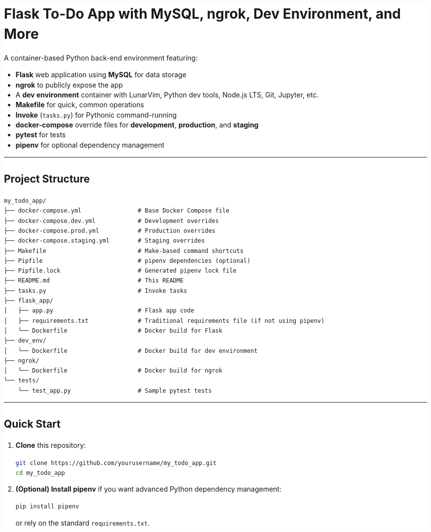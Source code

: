 # Flask To-Do App with MySQL, ngrok, Dev Environment, and More

A container-based Python back-end environment featuring:

- **Flask** web application using **MySQL** for data storage  
- **ngrok** to publicly expose the app  
- A **dev environment** container with LunarVim, Python dev tools, Node.js LTS, Git, Jupyter, etc.  
- **Makefile** for quick, common operations  
- **Invoke** (`tasks.py`) for Pythonic command-running  
- **docker-compose** override files for **development**, **production**, and **staging**  
- **pytest** for tests  
- **pipenv** for optional dependency management

---

## Project Structure

```
my_todo_app/
├── docker-compose.yml                # Base Docker Compose file
├── docker-compose.dev.yml            # Development overrides
├── docker-compose.prod.yml           # Production overrides
├── docker-compose.staging.yml        # Staging overrides
├── Makefile                          # Make-based command shortcuts
├── Pipfile                           # pipenv dependencies (optional)
├── Pipfile.lock                      # Generated pipenv lock file
├── README.md                         # This README
├── tasks.py                          # Invoke tasks
├── flask_app/
│   ├── app.py                        # Flask app code
│   ├── requirements.txt              # Traditional requirements file (if not using pipenv)
│   └── Dockerfile                    # Docker build for Flask
├── dev_env/
│   └── Dockerfile                    # Docker build for dev environment
├── ngrok/
│   └── Dockerfile                    # Docker build for ngrok
└── tests/
    └── test_app.py                   # Sample pytest tests
```

---

## Quick Start

1. **Clone** this repository:
   ```bash
   git clone https://github.com/yourusername/my_todo_app.git
   cd my_todo_app
   ```

2. **(Optional) Install pipenv** if you want advanced Python dependency management:
   ```bash
   pip install pipenv
   ```
   or rely on the standard `requirements.txt`.
